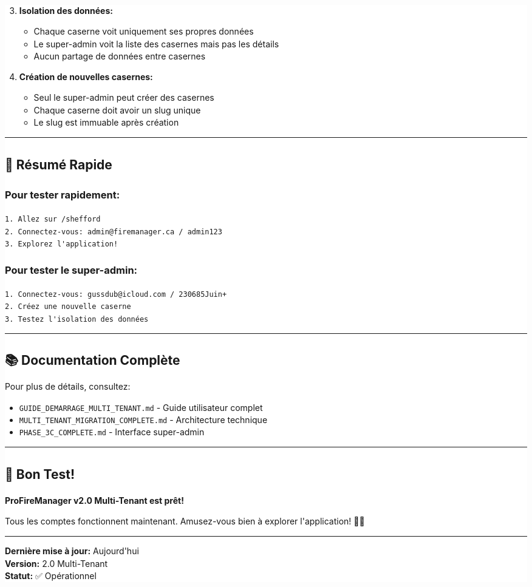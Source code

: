 3. **Isolation des données:**
   - Chaque caserne voit uniquement ses propres données
   - Le super-admin voit la liste des casernes mais pas les détails
   - Aucun partage de données entre casernes

4. **Création de nouvelles casernes:**
   - Seul le super-admin peut créer des casernes
   - Chaque caserne doit avoir un slug unique
   - Le slug est immuable après création

---

## 🎯 Résumé Rapide

### Pour tester rapidement:

```
1. Allez sur /shefford
2. Connectez-vous: admin@firemanager.ca / admin123
3. Explorez l'application!
```

### Pour tester le super-admin:

```
1. Connectez-vous: gussdub@icloud.com / 230685Juin+
2. Créez une nouvelle caserne
3. Testez l'isolation des données
```

---

## 📚 Documentation Complète

Pour plus de détails, consultez:
- `GUIDE_DEMARRAGE_MULTI_TENANT.md` - Guide utilisateur complet
- `MULTI_TENANT_MIGRATION_COMPLETE.md` - Architecture technique
- `PHASE_3C_COMPLETE.md` - Interface super-admin

---

## 🎉 Bon Test!

**ProFireManager v2.0 Multi-Tenant est prêt!**

Tous les comptes fonctionnent maintenant. Amusez-vous bien à explorer l'application! 🚀🔥

---

**Dernière mise à jour:** Aujourd'hui  
**Version:** 2.0 Multi-Tenant  
**Statut:** ✅ Opérationnel
